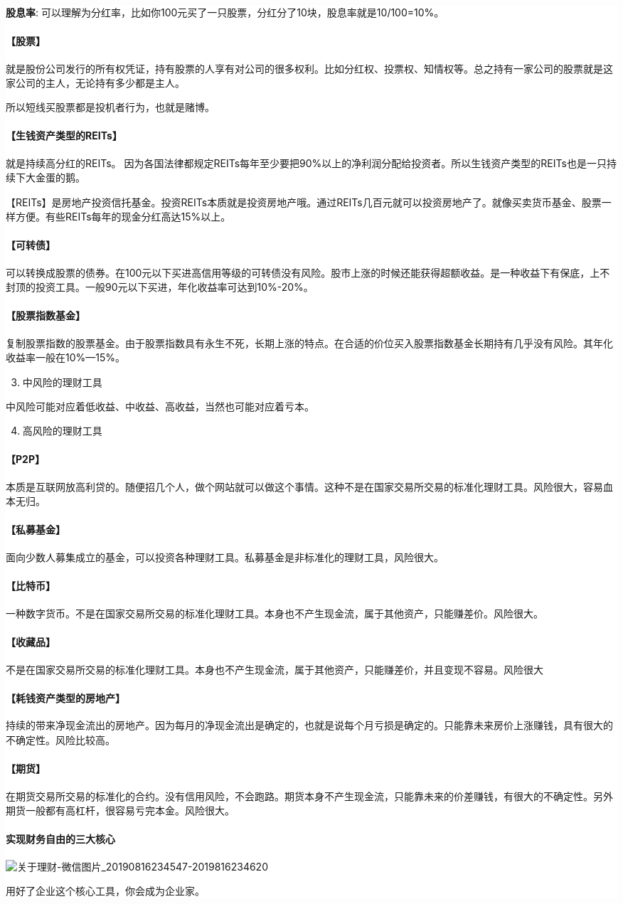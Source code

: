 **股息率**: 可以理解为分红率，比如你100元买了一只股票，分红分了10块，股息率就是10/100=10%。      

#### 【股票】    

就是股份公司发行的所有权凭证，持有股票的人享有对公司的很多权利。比如分红权、投票权、知情权等。总之持有一家公司的股票就是这家公司的主人，无论持有多少都是主人。

所以短线买股票都是投机者行为，也就是赌博。    

#### 【生钱资产类型的REITs】   

就是持续高分红的REITs。 因为各国法律都规定REITs每年至少要把90%以上的净利润分配给投资者。所以生钱资产类型的REITs也是一只持续下大金蛋的鹅。      

【REITs】是房地产投资信托基金。投资REITs本质就是投资房地产哦。通过REITs几百元就可以投资房地产了。就像买卖货币基金、股票一样方便。有些REITs每年的现金分红高达15%以上。   


#### 【可转债】   

可以转换成股票的债券。在100元以下买进高信用等级的可转债没有风险。股市上涨的时候还能获得超额收益。是一种收益下有保底，上不封顶的投资工具。一般90元以下买进，年化收益率可达到10%-20%。   

#### 【股票指数基金】   

复制股票指数的股票基金。由于股票指数具有永生不死，长期上涨的特点。在合适的价位买入股票指数基金长期持有几乎没有风险。其年化收益率一般在10%—15%。   


3. 中风险的理财工具   

中风险可能对应着低收益、中收益、高收益，当然也可能对应着亏本。   

4. 高风险的理财工具    

#### 【P2P】   

本质是互联网放高利贷的。随便招几个人，做个网站就可以做这个事情。这种不是在国家交易所交易的标准化理财工具。风险很大，容易血本无归。   

#### 【私募基金】    

面向少数人募集成立的基金，可以投资各种理财工具。私募基金是非标准化的理财工具，风险很大。

#### 【比特币】    

一种数字货币。不是在国家交易所交易的标准化理财工具。本身也不产生现金流，属于其他资产，只能赚差价。风险很大。

#### 【收藏品】    

不是在国家交易所交易的标准化理财工具。本身也不产生现金流，属于其他资产，只能赚差价，并且变现不容易。风险很大

#### 【耗钱资产类型的房地产】    

持续的带来净现金流出的房地产。因为每月的净现金流出是确定的，也就是说每个月亏损是确定的。只能靠未来房价上涨赚钱，具有很大的不确定性。风险比较高。   

####  【期货】   

在期货交易所交易的标准化的合约。没有信用风险，不会跑路。期货本身不产生现金流，只能靠未来的价差赚钱，有很大的不确定性。另外期货一般都有高杠杆，很容易亏完本金。风险很大。    

#### 实现财务自由的三大核心    

![关于理财-微信图片_20190816234547-2019816234620](http://img.hecun.site/关于理财-微信图片_20190816234547-2019816234620.png)    


用好了企业这个核心工具，你会成为企业家。    
